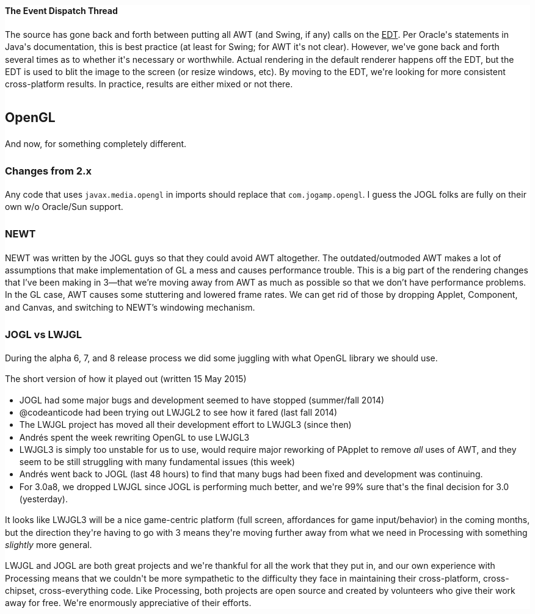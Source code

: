 
#### The Event Dispatch Thread
The source has gone back and forth between putting all AWT (and Swing, if any) calls on the [EDT](https://docs.oracle.com/javase/tutorial/uiswing/concurrency/dispatch.html). Per Oracle's statements in Java's documentation, this is best practice (at least for Swing; for AWT it's not clear). However, we've gone back and forth several times as to whether it's necessary or worthwhile.
Actual rendering in the default renderer happens off the EDT, but the EDT is used to blit the image to the screen (or resize windows, etc). By moving to the EDT, we're looking for more consistent cross-platform results. In practice, results are either mixed or not there.


## OpenGL

And now, for something completely different.

### Changes from 2.x

Any code that uses `javax.media.opengl` in imports should replace that `com.jogamp.opengl`. I guess the JOGL folks are fully on their own w/o Oracle/Sun support.

### NEWT

NEWT was written by the JOGL guys so that they could avoid AWT altogether. The outdated/outmoded AWT makes a lot of assumptions that make implementation of GL a mess and causes performance trouble. This is a big part of the rendering changes that I’ve been making in 3—that we’re moving away from AWT as much as possible so that we don’t have performance problems. In the GL case, AWT causes some stuttering and lowered frame rates. We can get rid of those by dropping Applet, Component, and Canvas, and switching to NEWT’s windowing mechanism.


### JOGL vs LWJGL

During the alpha 6, 7, and 8 release process we did some juggling with what OpenGL library we should use.

The short version of how it played out (written 15 May 2015)
* JOGL had some major bugs and development seemed to have stopped (summer/fall 2014)
* @codeanticode had been trying out LWJGL2 to see how it fared (last fall 2014)
* The LWJGL project has moved all their development effort to LWJGL3 (since then)
* Andrés spent the week rewriting OpenGL to use LWJGL3
* LWJGL3 is simply too unstable for us to use, would require major reworking of PApplet to remove *all* uses of AWT, and they seem to be still struggling with many fundamental issues (this week)
* Andrés went back to JOGL (last 48 hours) to find that many bugs had been fixed and development was continuing.
* For 3.0a8, we dropped LWJGL since JOGL is performing much better, and we're 99% sure that's the final decision for 3.0 (yesterday).

It looks like LWJGL3 will be a nice game-centric platform (full screen, affordances for game input/behavior) in the coming months, but the direction they're having to go with 3 means they're moving further away from what we need in Processing with something *slightly* more general.

LWJGL and JOGL are both great projects and we're thankful for all the work that they put in, and our own experience with Processing means that we couldn't be more sympathetic to the difficulty they face in maintaining their cross-platform, cross-chipset, cross-everything code. Like Processing, both projects are open source and created by volunteers who give their work away for free. We're enormously appreciative of their efforts.
